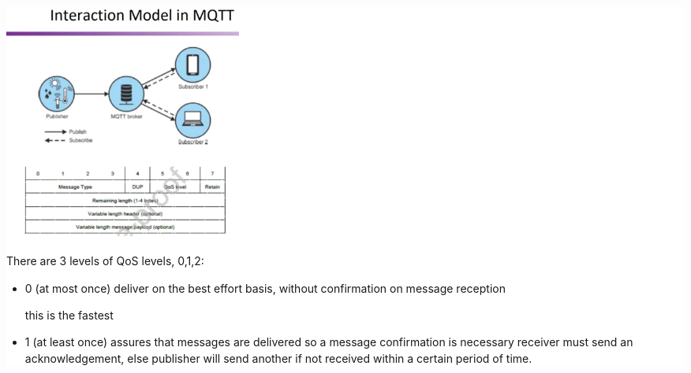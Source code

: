 <img src="COMP32412.assets/image-20210303115527643.png" alt="image-20210303115527643" style="zoom:33%;" />

 There are 3 levels of QoS levels, 0,1,2:

- 0 (at most once)
  deliver on the best effort basis, without confirmation on message reception

  this is the fastest

- 1 (at least once)
  assures that messages are delivered so a message confirmation is necessary
  receiver must send an acknowledgement, else publisher will send another if not received within a certain period of time.
